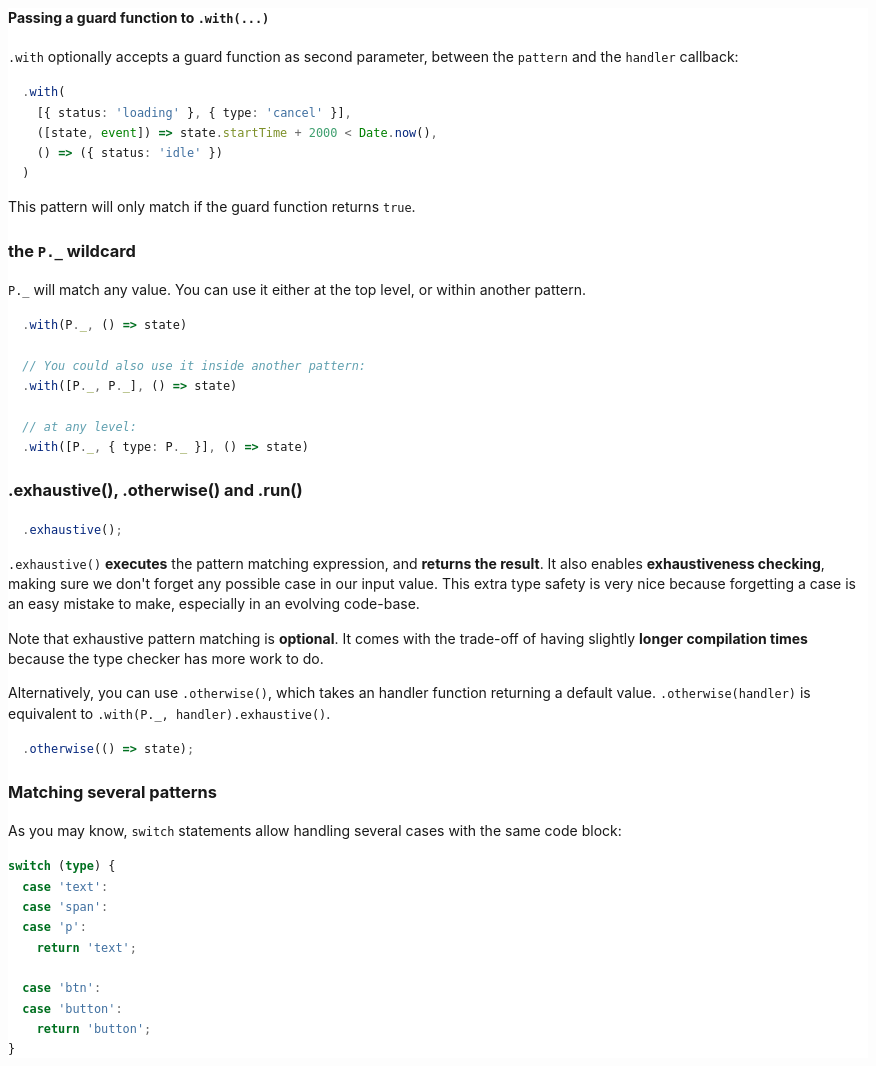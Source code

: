 #### Passing a guard function to `.with(...)`

`.with` optionally accepts a guard function as second parameter, between
the `pattern` and the `handler` callback:

```ts
  .with(
    [{ status: 'loading' }, { type: 'cancel' }],
    ([state, event]) => state.startTime + 2000 < Date.now(),
    () => ({ status: 'idle' })
  )
```

This pattern will only match if the guard function returns `true`.

### the `P._` wildcard

`P._` will match any value. You can use it either at the top level, or within another pattern.

```ts
  .with(P._, () => state)

  // You could also use it inside another pattern:
  .with([P._, P._], () => state)

  // at any level:
  .with([P._, { type: P._ }], () => state)

```

### .exhaustive(), .otherwise() and .run()

```ts
  .exhaustive();
```

`.exhaustive()` **executes** the pattern matching expression, and **returns the result**. It also enables **exhaustiveness checking**, making sure we don't forget any possible case in our input value. This extra type safety is very nice because forgetting a case is an easy mistake to make, especially in an evolving code-base.

Note that exhaustive pattern matching is **optional**. It comes with the trade-off of having slightly **longer compilation times** because the type checker has more work to do.

Alternatively, you can use `.otherwise()`, which takes an handler function returning a default value. `.otherwise(handler)` is equivalent to `.with(P._, handler).exhaustive()`.

```ts
  .otherwise(() => state);
```

### Matching several patterns

As you may know, `switch` statements allow handling several cases with
the same code block:

```ts
switch (type) {
  case 'text':
  case 'span':
  case 'p':
    return 'text';

  case 'btn':
  case 'button':
    return 'button';
}
```
